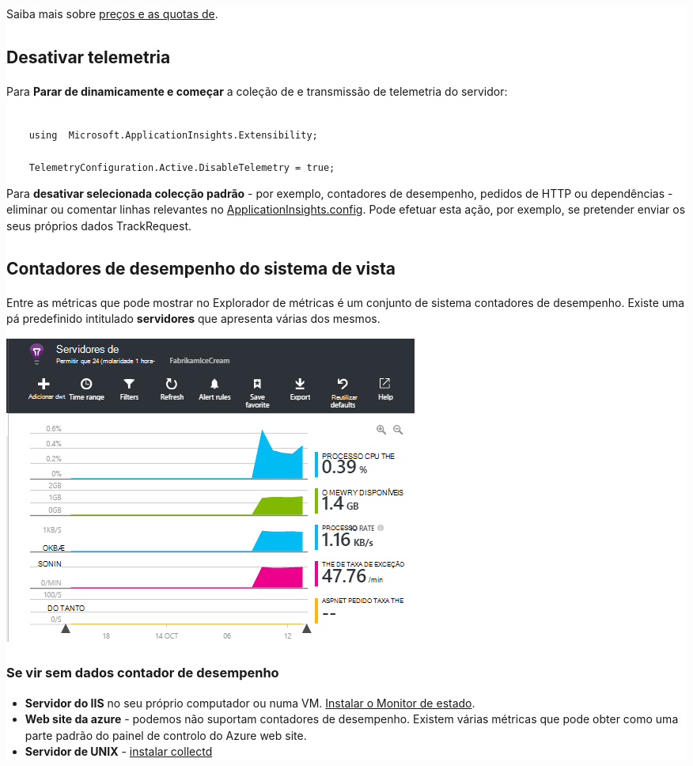 
Saiba mais sobre [preços e as quotas de](app-insights-pricing.md).

## <a name="disable-telemetry"></a>Desativar telemetria

Para **Parar de dinamicamente e começar** a coleção de e transmissão de telemetria do servidor:

```

    using  Microsoft.ApplicationInsights.Extensibility;

    TelemetryConfiguration.Active.DisableTelemetry = true;
```



Para **desativar selecionada colecção padrão** - por exemplo, contadores de desempenho, pedidos de HTTP ou dependências - eliminar ou comentar linhas relevantes no [ApplicationInsights.config](app-insights-api-custom-events-metrics.md). Pode efetuar esta ação, por exemplo, se pretender enviar os seus próprios dados TrackRequest.



## <a name="view-system-performance-counters"></a>Contadores de desempenho do sistema de vista

Entre as métricas que pode mostrar no Explorador de métricas é um conjunto de sistema contadores de desempenho. Existe uma pá predefinido intitulado **servidores** que apresenta várias dos mesmos.

![Abra o seu recurso de informações da aplicação e clique em servidores](./media/app-insights-how-do-i/121-servers.png)

### <a name="if-you-see-no-performance-counter-data"></a>Se vir sem dados contador de desempenho

* **Servidor do IIS** no seu próprio computador ou numa VM. [Instalar o Monitor de estado](app-insights-monitor-performance-live-website-now.md). 
* **Web site da azure** - podemos não suportam contadores de desempenho. Existem várias métricas que pode obter como uma parte padrão do painel de controlo do Azure web site.
* **Servidor de UNIX** - [instalar collectd](app-insights-java-collectd.md)
